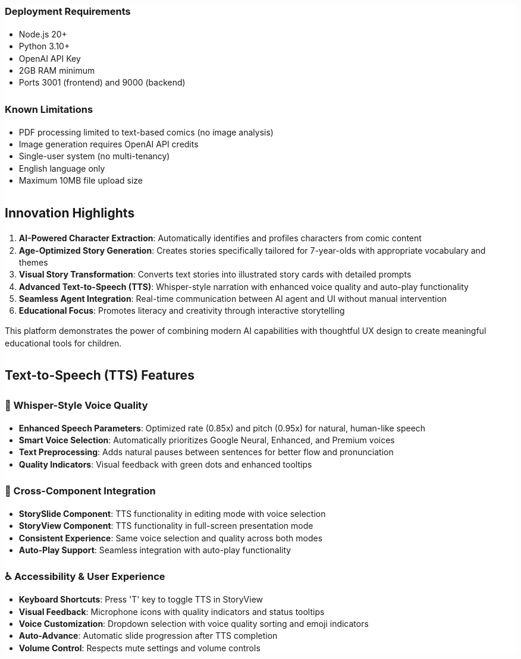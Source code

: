 ### **Deployment Requirements**
- Node.js 20+
- Python 3.10+
- OpenAI API Key
- 2GB RAM minimum
- Ports 3001 (frontend) and 9000 (backend)

### **Known Limitations**
- PDF processing limited to text-based comics (no image analysis)
- Image generation requires OpenAI API credits
- Single-user system (no multi-tenancy)
- English language only
- Maximum 10MB file upload size

## **Innovation Highlights**

1. **AI-Powered Character Extraction**: Automatically identifies and profiles characters from comic content
2. **Age-Optimized Story Generation**: Creates stories specifically tailored for 7-year-olds with appropriate vocabulary and themes
3. **Visual Story Transformation**: Converts text stories into illustrated story cards with detailed prompts
4. **Advanced Text-to-Speech (TTS)**: Whisper-style narration with enhanced voice quality and auto-play functionality
5. **Seamless Agent Integration**: Real-time communication between AI agent and UI without manual intervention
6. **Educational Focus**: Promotes literacy and creativity through interactive storytelling

This platform demonstrates the power of combining modern AI capabilities with thoughtful UX design to create meaningful educational tools for children.

## **Text-to-Speech (TTS) Features**

### **🎤 Whisper-Style Voice Quality**
- **Enhanced Speech Parameters**: Optimized rate (0.85x) and pitch (0.95x) for natural, human-like speech
- **Smart Voice Selection**: Automatically prioritizes Google Neural, Enhanced, and Premium voices
- **Text Preprocessing**: Adds natural pauses between sentences for better flow and pronunciation
- **Quality Indicators**: Visual feedback with green dots and enhanced tooltips

### **🔄 Cross-Component Integration**
- **StorySlide Component**: TTS functionality in editing mode with voice selection
- **StoryView Component**: TTS functionality in full-screen presentation mode
- **Consistent Experience**: Same voice selection and quality across both modes
- **Auto-Play Support**: Seamless integration with auto-play functionality

### **♿ Accessibility & User Experience**
- **Keyboard Shortcuts**: Press 'T' key to toggle TTS in StoryView
- **Visual Feedback**: Microphone icons with quality indicators and status tooltips
- **Voice Customization**: Dropdown selection with voice quality sorting and emoji indicators
- **Auto-Advance**: Automatic slide progression after TTS completion
- **Volume Control**: Respects mute settings and volume controls

